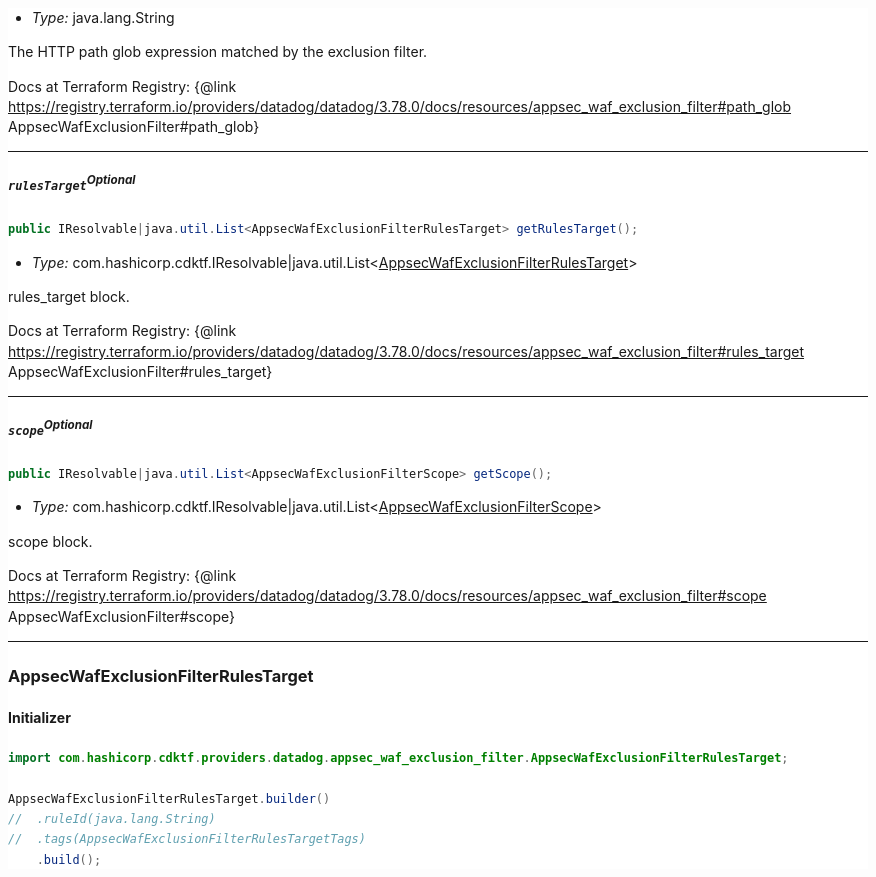 - *Type:* java.lang.String

The HTTP path glob expression matched by the exclusion filter.

Docs at Terraform Registry: {@link https://registry.terraform.io/providers/datadog/datadog/3.78.0/docs/resources/appsec_waf_exclusion_filter#path_glob AppsecWafExclusionFilter#path_glob}

---

##### `rulesTarget`<sup>Optional</sup> <a name="rulesTarget" id="@cdktf/provider-datadog.appsecWafExclusionFilter.AppsecWafExclusionFilterConfig.property.rulesTarget"></a>

```java
public IResolvable|java.util.List<AppsecWafExclusionFilterRulesTarget> getRulesTarget();
```

- *Type:* com.hashicorp.cdktf.IResolvable|java.util.List<<a href="#@cdktf/provider-datadog.appsecWafExclusionFilter.AppsecWafExclusionFilterRulesTarget">AppsecWafExclusionFilterRulesTarget</a>>

rules_target block.

Docs at Terraform Registry: {@link https://registry.terraform.io/providers/datadog/datadog/3.78.0/docs/resources/appsec_waf_exclusion_filter#rules_target AppsecWafExclusionFilter#rules_target}

---

##### `scope`<sup>Optional</sup> <a name="scope" id="@cdktf/provider-datadog.appsecWafExclusionFilter.AppsecWafExclusionFilterConfig.property.scope"></a>

```java
public IResolvable|java.util.List<AppsecWafExclusionFilterScope> getScope();
```

- *Type:* com.hashicorp.cdktf.IResolvable|java.util.List<<a href="#@cdktf/provider-datadog.appsecWafExclusionFilter.AppsecWafExclusionFilterScope">AppsecWafExclusionFilterScope</a>>

scope block.

Docs at Terraform Registry: {@link https://registry.terraform.io/providers/datadog/datadog/3.78.0/docs/resources/appsec_waf_exclusion_filter#scope AppsecWafExclusionFilter#scope}

---

### AppsecWafExclusionFilterRulesTarget <a name="AppsecWafExclusionFilterRulesTarget" id="@cdktf/provider-datadog.appsecWafExclusionFilter.AppsecWafExclusionFilterRulesTarget"></a>

#### Initializer <a name="Initializer" id="@cdktf/provider-datadog.appsecWafExclusionFilter.AppsecWafExclusionFilterRulesTarget.Initializer"></a>

```java
import com.hashicorp.cdktf.providers.datadog.appsec_waf_exclusion_filter.AppsecWafExclusionFilterRulesTarget;

AppsecWafExclusionFilterRulesTarget.builder()
//  .ruleId(java.lang.String)
//  .tags(AppsecWafExclusionFilterRulesTargetTags)
    .build();
```
